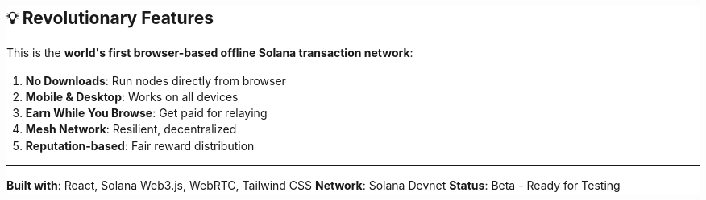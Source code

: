 ## 💡 Revolutionary Features

This is the **world's first browser-based offline Solana transaction network**:

1. **No Downloads**: Run nodes directly from browser
2. **Mobile & Desktop**: Works on all devices
3. **Earn While You Browse**: Get paid for relaying
4. **Mesh Network**: Resilient, decentralized
5. **Reputation-based**: Fair reward distribution

---

**Built with**: React, Solana Web3.js, WebRTC, Tailwind CSS
**Network**: Solana Devnet
**Status**: Beta - Ready for Testing

